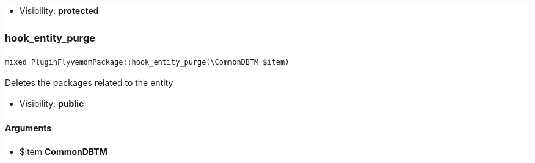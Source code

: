 

* Visibility: **protected**




### hook_entity_purge

    mixed PluginFlyvemdmPackage::hook_entity_purge(\CommonDBTM $item)

Deletes the packages related to the entity



* Visibility: **public**


#### Arguments
* $item **CommonDBTM**
